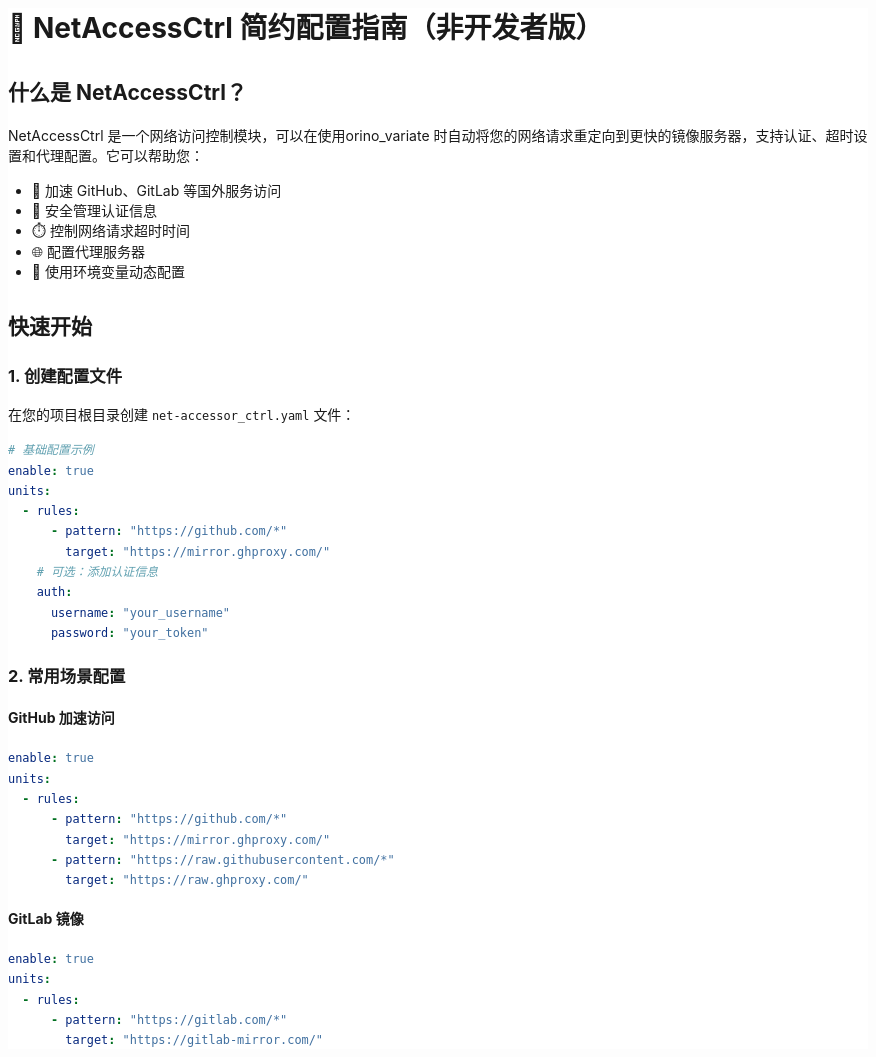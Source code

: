 # 📖 NetAccessCtrl 简约配置指南（非开发者版）

## 什么是 NetAccessCtrl？

NetAccessCtrl 是一个网络访问控制模块，可以在使用orino_variate 时自动将您的网络请求重定向到更快的镜像服务器，支持认证、超时设置和代理配置。它可以帮助您：

- 🚀 加速 GitHub、GitLab 等国外服务访问
- 🔐 安全管理认证信息
- ⏱️ 控制网络请求超时时间
- 🌐 配置代理服务器
- 📝 使用环境变量动态配置

## 快速开始

### 1. 创建配置文件

在您的项目根目录创建 `net-accessor_ctrl.yaml` 文件：

```yaml
# 基础配置示例
enable: true
units:
  - rules:
      - pattern: "https://github.com/*"
        target: "https://mirror.ghproxy.com/"
    # 可选：添加认证信息
    auth:
      username: "your_username"
      password: "your_token"
```

### 2. 常用场景配置

#### GitHub 加速访问
```yaml
enable: true
units:
  - rules:
      - pattern: "https://github.com/*"
        target: "https://mirror.ghproxy.com/"
      - pattern: "https://raw.githubusercontent.com/*"
        target: "https://raw.ghproxy.com/"
```

#### GitLab 镜像
```yaml
enable: true
units:
  - rules:
      - pattern: "https://gitlab.com/*"
        target: "https://gitlab-mirror.com/"
```
